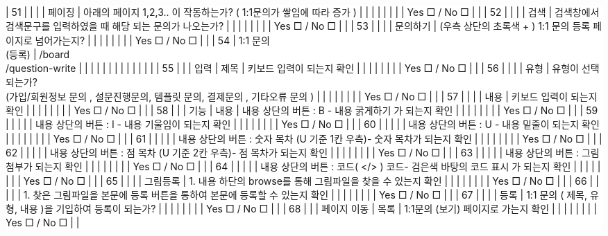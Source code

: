 | 51  |                                                                       |                                                       |        | 페이징                                   | 아래의 페이지 1,2,3.. 이 작동하는가? ( 1:1문의가 쌓임에 따라 증가 )                                                      |  |  |  |  |  |  |  | Yes □ / No □ |  |
| 52  |                                                                       |                                                       |        | 검색                                    | 검색창에서 검색문구를 입력하였을 때 해당 되는 문의가 나오는가?                                                                |  |  |  |  |  |  |  | Yes □ / No □ |  |
| 53  |                                                                       |                                                       |        | 문의하기                                  | (우측 상단의 초록색 + ) 1:1 문의 등록 페이지로 넘어가는지?                                                              |  |  |  |  |  |  |  | Yes □ / No □ |  |
| 54  | 1:1 문의<br/>(등록)                                                       | /board<br/>/question-write                            |        |                                       |                                                                                                    |  |  |  |  |  |  |  |              |  |
| 55  |                                                                       |                                                       | 입력     | 제목                                    | 키보드 입력이 되는지 확인                                                                                     |  |  |  |  |  |  |  | Yes □ / No □ |  |
| 56  |                                                                       |                                                       |        | 유형                                    | 유형이 선택되는가?<br/>(가입/회원정보 문의 , 설문진행문의, 템플릿 문의, 결제문의 , 기타오류 문의 )                                      |  |  |  |  |  |  |  | Yes □ / No □ |  |
| 57  |                                                                       |                                                       |        | 내용                                    | 키보드 입력이 되는지 확인                                                                                     |  |  |  |  |  |  |  | Yes □ / No □ |  |
| 58  |                                                                       |                                                       | 기능     | 내용                                    | 내용 상단의 버튼 : B - 내용 굵게하기 가 되는지 확인                                                                   |  |  |  |  |  |  |  | Yes □ / No □ |  |
| 59  |                                                                       |                                                       |        |                                       | 내용 상단의 버튼 : I - 내용 기울임이 되는지 확인                                                                     |  |  |  |  |  |  |  | Yes □ / No □ |  |
| 60  |                                                                       |                                                       |        |                                       | 내용 상단의 버튼 : U - 내용 밑줄이 되는지 확인                                                                      |  |  |  |  |  |  |  | Yes □ / No □ |  |
| 61  |                                                                       |                                                       |        |                                       | 내용 상단의 버튼 : 숫자 목차 (U 기준 1칸 우측)- 숫자 목차가 되는지 확인                                                      |  |  |  |  |  |  |  | Yes □ / No □ |  |
| 62  |                                                                       |                                                       |        |                                       | 내용 상단의 버튼 : 점 목차 (U 기준 2칸 우측)- 점 목차가 되는지 확인                                                        |  |  |  |  |  |  |  | Yes □ / No □ |  |
| 63  |                                                                       |                                                       |        |                                       | 내용 상단의 버튼 : 그림 첨부가 되는지 확인                                                                          |  |  |  |  |  |  |  | Yes □ / No □ |  |
| 64  |                                                                       |                                                       |        |                                       | 내용 상단의 버튼 : 코드( </> ) 코드- 검은색 바탕의 코드 표시 가 되는지 확인                                                   |  |  |  |  |  |  |  | Yes □ / No □ |  |
| 65  |                                                                       |                                                       |        | 그림등록                                  | 1. 내용 하단의 browse를 통해 그림파일을 찾을 수 있는지 확인                                                             |  |  |  |  |  |  |  | Yes □ / No □ |  |
| 66  |                                                                       |                                                       |        |                                       | 1. 찾은 그림파일을 본문에 등록 버튼을 통하여 본문에 등록할 수 있는지 확인                                                        |  |  |  |  |  |  |  | Yes □ / No □ |  |
| 67  |                                                                       |                                                       |        | 등록                                    | 1:1 문의 ( 제목, 유형, 내용 )을 기입하여 등록이 되는가?                                                               |  |  |  |  |  |  |  | Yes □ / No □ |  |
| 68  |                                                                       |                                                       | 페이지 이동 | 목록                                    | 1:1문의 (보기) 페이지로 가는지 확인                                                                             |  |  |  |  |  |  |  | Yes □ / No □ |  |